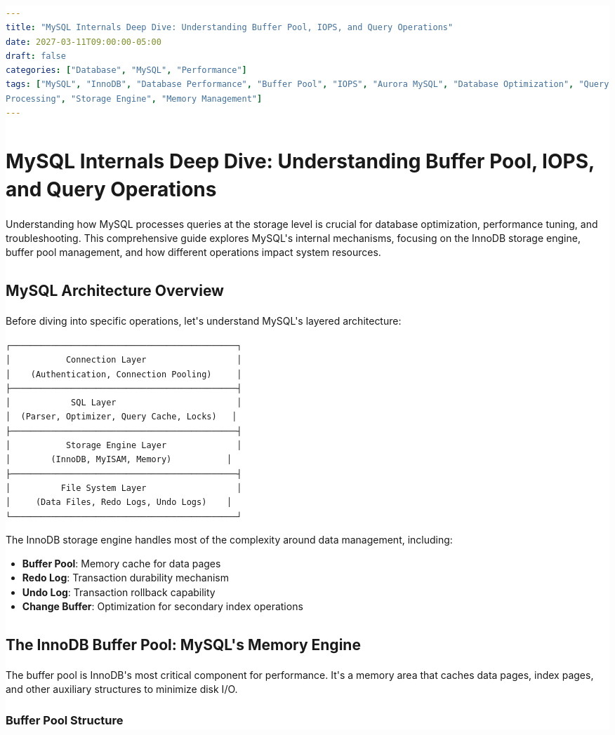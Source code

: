 ```yaml
---
title: "MySQL Internals Deep Dive: Understanding Buffer Pool, IOPS, and Query Operations"
date: 2027-03-11T09:00:00-05:00
draft: false
categories: ["Database", "MySQL", "Performance"]
tags: ["MySQL", "InnoDB", "Database Performance", "Buffer Pool", "IOPS", "Aurora MySQL", "Database Optimization", "Query Processing", "Storage Engine", "Memory Management"]
---
```


# MySQL Internals Deep Dive: Understanding Buffer Pool, IOPS, and Query Operations

Understanding how MySQL processes queries at the storage level is crucial for database optimization, performance tuning, and troubleshooting. This comprehensive guide explores MySQL's internal mechanisms, focusing on the InnoDB storage engine, buffer pool management, and how different operations impact system resources.

## MySQL Architecture Overview

Before diving into specific operations, let's understand MySQL's layered architecture:

```
┌─────────────────────────────────────────────┐
│           Connection Layer                  │
│    (Authentication, Connection Pooling)     │
├─────────────────────────────────────────────┤
│            SQL Layer                        │
│  (Parser, Optimizer, Query Cache, Locks)   │
├─────────────────────────────────────────────┤
│           Storage Engine Layer              │
│        (InnoDB, MyISAM, Memory)           │
├─────────────────────────────────────────────┤
│          File System Layer                  │
│     (Data Files, Redo Logs, Undo Logs)    │
└─────────────────────────────────────────────┘
```

The InnoDB storage engine handles most of the complexity around data management, including:
- **Buffer Pool**: Memory cache for data pages
- **Redo Log**: Transaction durability mechanism
- **Undo Log**: Transaction rollback capability
- **Change Buffer**: Optimization for secondary index operations

## The InnoDB Buffer Pool: MySQL's Memory Engine

The buffer pool is InnoDB's most critical component for performance. It's a memory area that caches data pages, index pages, and other auxiliary structures to minimize disk I/O.

### Buffer Pool Structure
